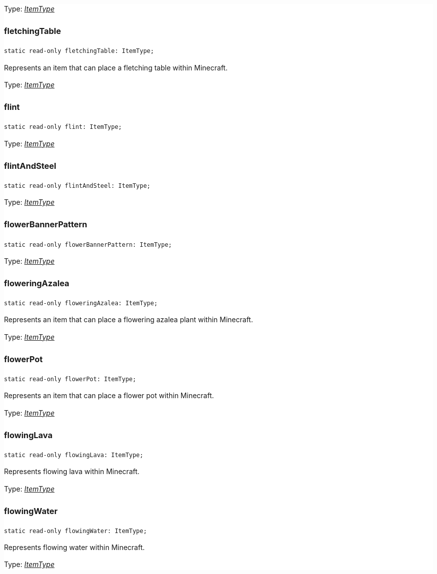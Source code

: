 Type: [*ItemType*](ItemType.md)


### **fletchingTable**
`static read-only fletchingTable: ItemType;`

Represents an item that can place a fletching table within Minecraft.

Type: [*ItemType*](ItemType.md)


### **flint**
`static read-only flint: ItemType;`

Type: [*ItemType*](ItemType.md)


### **flintAndSteel**
`static read-only flintAndSteel: ItemType;`

Type: [*ItemType*](ItemType.md)


### **flowerBannerPattern**
`static read-only flowerBannerPattern: ItemType;`

Type: [*ItemType*](ItemType.md)


### **floweringAzalea**
`static read-only floweringAzalea: ItemType;`

Represents an item that can place a flowering azalea plant within Minecraft.

Type: [*ItemType*](ItemType.md)


### **flowerPot**
`static read-only flowerPot: ItemType;`

Represents an item that can place a flower pot within Minecraft.

Type: [*ItemType*](ItemType.md)


### **flowingLava**
`static read-only flowingLava: ItemType;`

Represents flowing lava within Minecraft.

Type: [*ItemType*](ItemType.md)


### **flowingWater**
`static read-only flowingWater: ItemType;`

Represents flowing water within Minecraft.

Type: [*ItemType*](ItemType.md)
